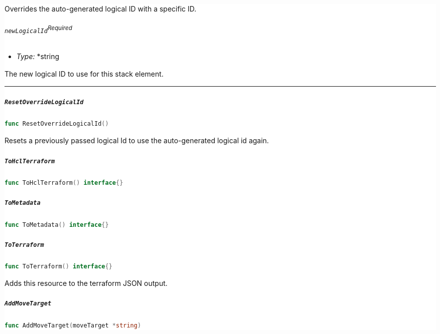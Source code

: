 Overrides the auto-generated logical ID with a specific ID.

###### `newLogicalId`<sup>Required</sup> <a name="newLogicalId" id="rhizo-co-terraform-provider-oci.mediaServicesStreamDistributionChannel.MediaServicesStreamDistributionChannel.overrideLogicalId.parameter.newLogicalId"></a>

- *Type:* *string

The new logical ID to use for this stack element.

---

##### `ResetOverrideLogicalId` <a name="ResetOverrideLogicalId" id="rhizo-co-terraform-provider-oci.mediaServicesStreamDistributionChannel.MediaServicesStreamDistributionChannel.resetOverrideLogicalId"></a>

```go
func ResetOverrideLogicalId()
```

Resets a previously passed logical Id to use the auto-generated logical id again.

##### `ToHclTerraform` <a name="ToHclTerraform" id="rhizo-co-terraform-provider-oci.mediaServicesStreamDistributionChannel.MediaServicesStreamDistributionChannel.toHclTerraform"></a>

```go
func ToHclTerraform() interface{}
```

##### `ToMetadata` <a name="ToMetadata" id="rhizo-co-terraform-provider-oci.mediaServicesStreamDistributionChannel.MediaServicesStreamDistributionChannel.toMetadata"></a>

```go
func ToMetadata() interface{}
```

##### `ToTerraform` <a name="ToTerraform" id="rhizo-co-terraform-provider-oci.mediaServicesStreamDistributionChannel.MediaServicesStreamDistributionChannel.toTerraform"></a>

```go
func ToTerraform() interface{}
```

Adds this resource to the terraform JSON output.

##### `AddMoveTarget` <a name="AddMoveTarget" id="rhizo-co-terraform-provider-oci.mediaServicesStreamDistributionChannel.MediaServicesStreamDistributionChannel.addMoveTarget"></a>

```go
func AddMoveTarget(moveTarget *string)
```
